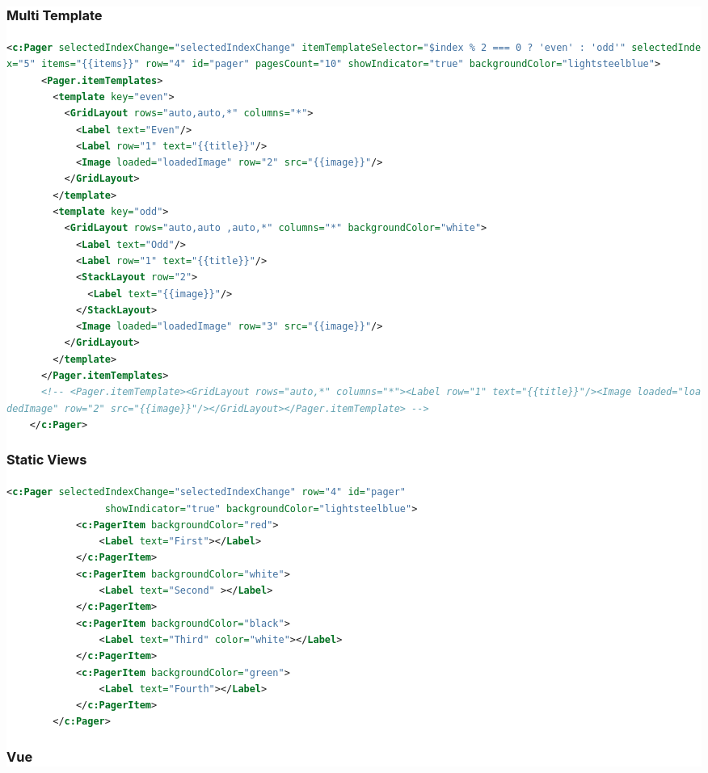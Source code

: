### Multi Template

```xml
<c:Pager selectedIndexChange="selectedIndexChange" itemTemplateSelector="$index % 2 === 0 ? 'even' : 'odd'" selectedIndex="5" items="{{items}}" row="4" id="pager" pagesCount="10" showIndicator="true" backgroundColor="lightsteelblue">
      <Pager.itemTemplates>
        <template key="even">
          <GridLayout rows="auto,auto,*" columns="*">
            <Label text="Even"/>
            <Label row="1" text="{{title}}"/>
            <Image loaded="loadedImage" row="2" src="{{image}}"/>
          </GridLayout>
        </template>
        <template key="odd">
          <GridLayout rows="auto,auto ,auto,*" columns="*" backgroundColor="white">
            <Label text="Odd"/>
            <Label row="1" text="{{title}}"/>
            <StackLayout row="2">
              <Label text="{{image}}"/>
            </StackLayout>
            <Image loaded="loadedImage" row="3" src="{{image}}"/>
          </GridLayout>
        </template>
      </Pager.itemTemplates>
      <!-- <Pager.itemTemplate><GridLayout rows="auto,*" columns="*"><Label row="1" text="{{title}}"/><Image loaded="loadedImage" row="2" src="{{image}}"/></GridLayout></Pager.itemTemplate> -->
    </c:Pager>
```

### Static Views

```xml
<c:Pager selectedIndexChange="selectedIndexChange" row="4" id="pager"
                 showIndicator="true" backgroundColor="lightsteelblue">
            <c:PagerItem backgroundColor="red">
                <Label text="First"></Label>
            </c:PagerItem>
            <c:PagerItem backgroundColor="white">
                <Label text="Second" ></Label>
            </c:PagerItem>
            <c:PagerItem backgroundColor="black">
                <Label text="Third" color="white"></Label>
            </c:PagerItem>
            <c:PagerItem backgroundColor="green">
                <Label text="Fourth"></Label>
            </c:PagerItem>
        </c:Pager>

```

### Vue
